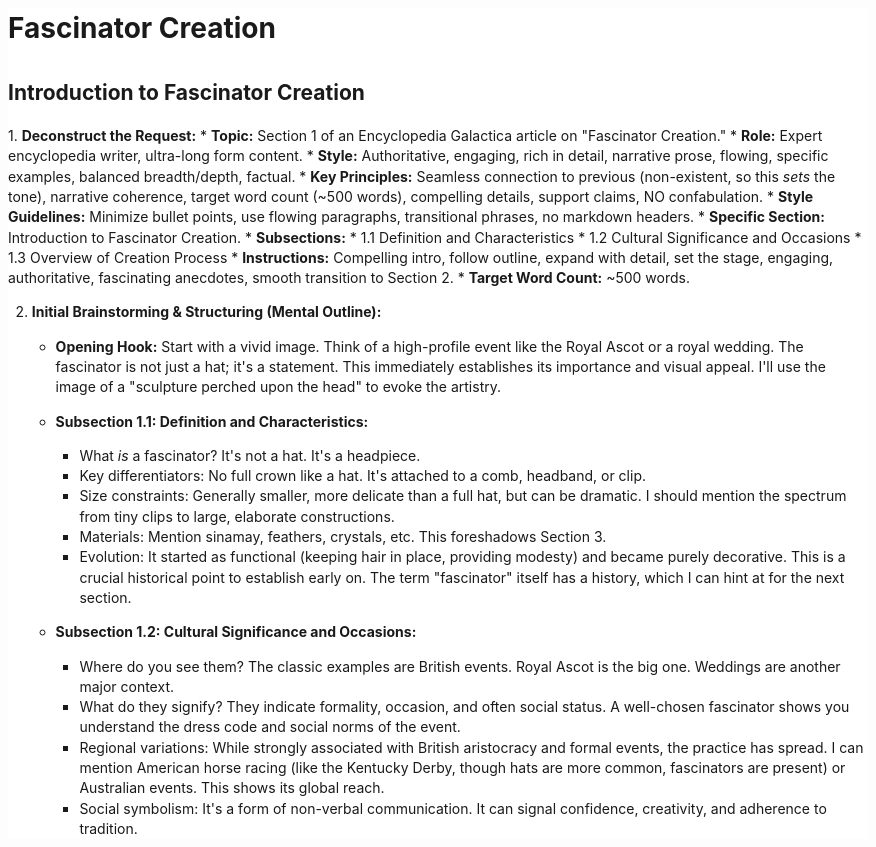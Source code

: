 
# Fascinator Creation

## Introduction to Fascinator Creation

<think>1.  **Deconstruct the Request:**
    *   **Topic:** Section 1 of an Encyclopedia Galactica article on "Fascinator Creation."
    *   **Role:** Expert encyclopedia writer, ultra-long form content.
    *   **Style:** Authoritative, engaging, rich in detail, narrative prose, flowing, specific examples, balanced breadth/depth, factual.
    *   **Key Principles:** Seamless connection to previous (non-existent, so this *sets* the tone), narrative coherence, target word count (~500 words), compelling details, support claims, NO confabulation.
    *   **Style Guidelines:** Minimize bullet points, use flowing paragraphs, transitional phrases, no markdown headers.
    *   **Specific Section:** Introduction to Fascinator Creation.
    *   **Subsections:**
        *   1.1 Definition and Characteristics
        *   1.2 Cultural Significance and Occasions
        *   1.3 Overview of Creation Process
    *   **Instructions:** Compelling intro, follow outline, expand with detail, set the stage, engaging, authoritative, fascinating anecdotes, smooth transition to Section 2.
    *   **Target Word Count:** ~500 words.

2.  **Initial Brainstorming & Structuring (Mental Outline):**

    *   **Opening Hook:** Start with a vivid image. Think of a high-profile event like the Royal Ascot or a royal wedding. The fascinator is not just a hat; it's a statement. This immediately establishes its importance and visual appeal. I'll use the image of a "sculpture perched upon the head" to evoke the artistry.

    *   **Subsection 1.1: Definition and Characteristics:**
        *   What *is* a fascinator? It's not a hat. It's a headpiece.
        *   Key differentiators: No full crown like a hat. It's attached to a comb, headband, or clip.
        *   Size constraints: Generally smaller, more delicate than a full hat, but can be dramatic. I should mention the spectrum from tiny clips to large, elaborate constructions.
        *   Materials: Mention sinamay, feathers, crystals, etc. This foreshadows Section 3.
        *   Evolution: It started as functional (keeping hair in place, providing modesty) and became purely decorative. This is a crucial historical point to establish early on. The term "fascinator" itself has a history, which I can hint at for the next section.

    *   **Subsection 1.2: Cultural Significance and Occasions:**
        *   Where do you see them? The classic examples are British events. Royal Ascot is the big one. Weddings are another major context.
        *   What do they signify? They indicate formality, occasion, and often social status. A well-chosen fascinator shows you understand the dress code and social norms of the event.
        *   Regional variations: While strongly associated with British aristocracy and formal events, the practice has spread. I can mention American horse racing (like the Kentucky Derby, though hats are more common, fascinators are present) or Australian events. This shows its global reach.
        *   Social symbolism: It's a form of non-verbal communication. It can signal confidence, creativity, and adherence to tradition.
